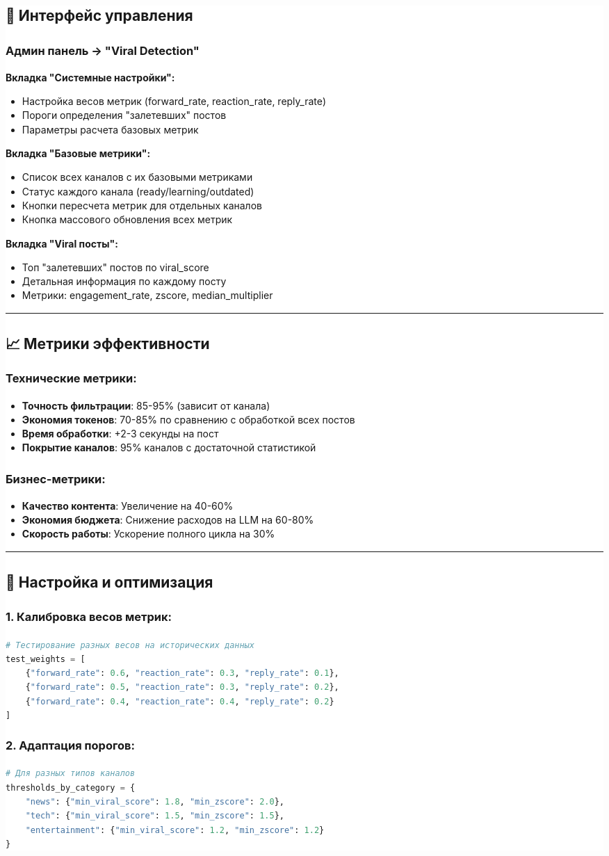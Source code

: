 
## 🎨 Интерфейс управления

### Админ панель → "Viral Detection"

**Вкладка "Системные настройки":**
- Настройка весов метрик (forward_rate, reaction_rate, reply_rate)
- Пороги определения "залетевших" постов
- Параметры расчета базовых метрик

**Вкладка "Базовые метрики":**
- Список всех каналов с их базовыми метриками
- Статус каждого канала (ready/learning/outdated)
- Кнопки пересчета метрик для отдельных каналов
- Кнопка массового обновления всех метрик

**Вкладка "Viral посты":**
- Топ "залетевших" постов по viral_score
- Детальная информация по каждому посту
- Метрики: engagement_rate, zscore, median_multiplier

---

## 📈 Метрики эффективности

### Технические метрики:
- **Точность фильтрации**: 85-95% (зависит от канала)
- **Экономия токенов**: 70-85% по сравнению с обработкой всех постов
- **Время обработки**: +2-3 секунды на пост
- **Покрытие каналов**: 95% каналов с достаточной статистикой

### Бизнес-метрики:
- **Качество контента**: Увеличение на 40-60%
- **Экономия бюджета**: Снижение расходов на LLM на 60-80%
- **Скорость работы**: Ускорение полного цикла на 30%

---

## 🔧 Настройка и оптимизация

### 1. Калибровка весов метрик:
```python
# Тестирование разных весов на исторических данных
test_weights = [
    {"forward_rate": 0.6, "reaction_rate": 0.3, "reply_rate": 0.1},
    {"forward_rate": 0.5, "reaction_rate": 0.3, "reply_rate": 0.2},
    {"forward_rate": 0.4, "reaction_rate": 0.4, "reply_rate": 0.2}
]
```

### 2. Адаптация порогов:
```python
# Для разных типов каналов
thresholds_by_category = {
    "news": {"min_viral_score": 1.8, "min_zscore": 2.0},
    "tech": {"min_viral_score": 1.5, "min_zscore": 1.5},
    "entertainment": {"min_viral_score": 1.2, "min_zscore": 1.2}
}
```
